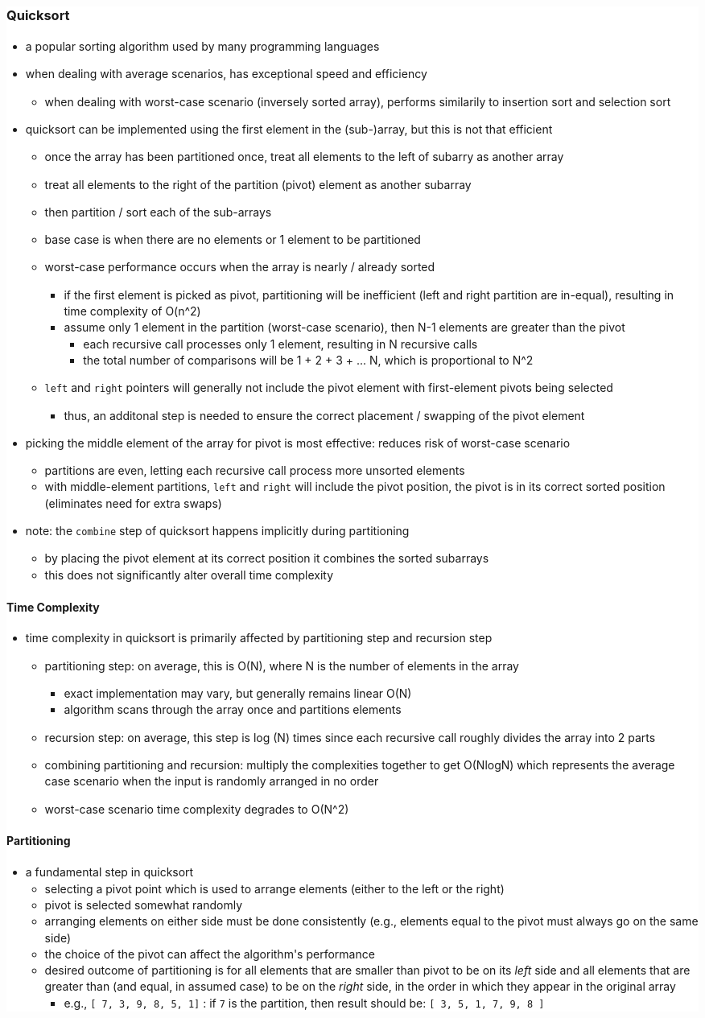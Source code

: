 
### Quicksort
- a popular sorting algorithm used by many programming languages
- when dealing with average scenarios, has exceptional speed and efficiency
  - when dealing with worst-case scenario (inversely sorted array), performs similarily to insertion sort and selection sort

- quicksort can be implemented using the first element in the (sub-)array, but this is not that efficient
  - once the array has been partitioned once, treat all elements to the left of subarry as another array
  - treat all elements to the right of the partition (pivot) element as another subarray
  - then partition / sort each of the sub-arrays
  - base case is when there are no elements or 1 element to be partitioned

  - worst-case performance occurs when the array is nearly / already sorted
    - if the first element is picked as pivot, partitioning will be inefficient (left and right partition are in-equal), resulting in time complexity of O(n^2)
    - assume only 1 element in the partition (worst-case scenario), then N-1 elements are greater than the pivot
      - each recursive call processes only 1 element, resulting in N recursive calls
      - the total number of comparisons will be 1 + 2 + 3 + ... N, which is proportional to N^2
  - `left` and `right` pointers will generally not include the pivot element with first-element pivots being selected
    - thus, an additonal step is needed to ensure the correct placement / swapping of the pivot element

- picking the middle element of the array for pivot is most effective: reduces risk of worst-case scenario
  - partitions are even, letting each recursive call process more unsorted elements
  - with middle-element partitions, `left` and `right` will include the pivot position, the pivot is in its correct sorted position (eliminates need for extra swaps)

- note: the `combine` step of quicksort happens implicitly during partitioning
  - by placing the pivot element at its correct position it combines the sorted subarrays
  - this does not significantly alter overall time complexity

#### Time Complexity
- time complexity in quicksort is primarily affected by partitioning step and recursion step
  - partitioning step: on average, this is O(N), where N is the number of elements in the array
    - exact implementation may vary, but generally remains linear O(N)
    - algorithm scans through the array once and partitions elements
  - recursion step: on average, this step is log (N) times since each recursive call roughly divides the array into 2 parts
  - combining partitioning and recursion:  multiply the complexities together to get O(NlogN) which represents the average case scenario when the input is randomly arranged in no order

  - worst-case scenario time complexity degrades to O(N^2)




#### Partitioning
- a fundamental step in quicksort
  - selecting a pivot point which is used to arrange elements (either to the left or the right)
  - pivot is selected somewhat randomly
  - arranging elements on either side must be done consistently (e.g., elements equal to the pivot must always go on the same side)
  - the choice of the pivot can affect the algorithm's performance
  - desired outcome of partitioning is for all elements that are smaller than pivot to be on its *left* side and all elements that are greater than (and equal, in assumed case) to be on the *right* side, in the order in which they appear in the original array
    - e.g., `[ 7, 3, 9, 8, 5, 1]` : if `7` is the partition, then result should be: `[ 3, 5, 1, 7, 9, 8 ]`
